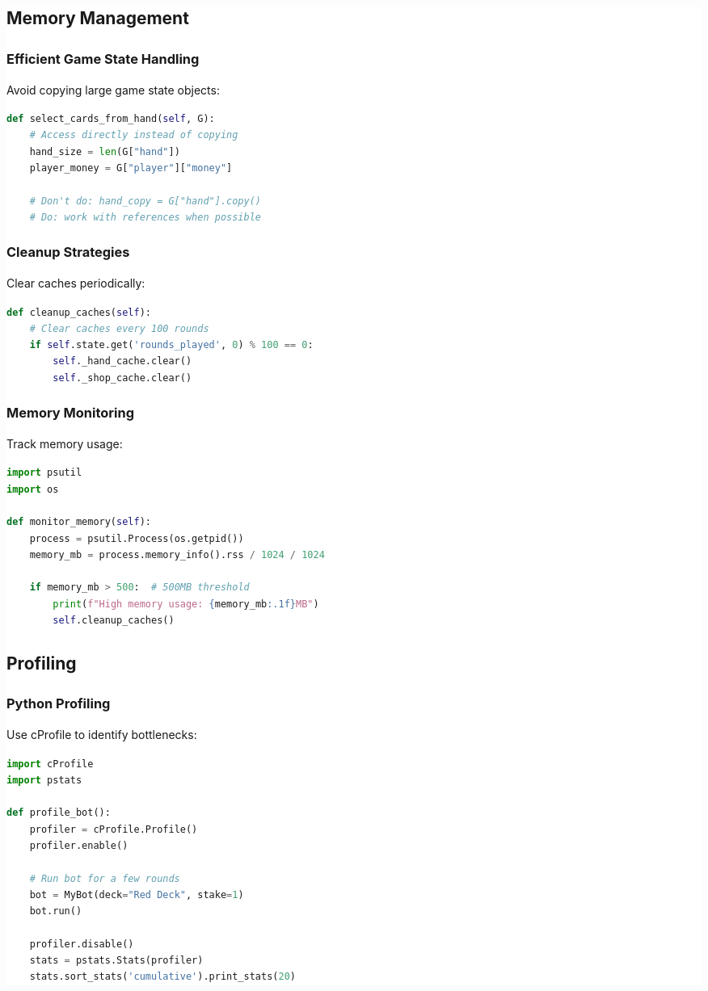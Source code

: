 ## Memory Management

### Efficient Game State Handling
Avoid copying large game state objects:

```python
def select_cards_from_hand(self, G):
    # Access directly instead of copying
    hand_size = len(G["hand"])
    player_money = G["player"]["money"]
    
    # Don't do: hand_copy = G["hand"].copy()
    # Do: work with references when possible
```

### Cleanup Strategies
Clear caches periodically:

```python
def cleanup_caches(self):
    # Clear caches every 100 rounds
    if self.state.get('rounds_played', 0) % 100 == 0:
        self._hand_cache.clear()
        self._shop_cache.clear()
```

### Memory Monitoring
Track memory usage:

```python
import psutil
import os

def monitor_memory(self):
    process = psutil.Process(os.getpid())
    memory_mb = process.memory_info().rss / 1024 / 1024
    
    if memory_mb > 500:  # 500MB threshold
        print(f"High memory usage: {memory_mb:.1f}MB")
        self.cleanup_caches()
```

## Profiling

### Python Profiling
Use cProfile to identify bottlenecks:

```python
import cProfile
import pstats

def profile_bot():
    profiler = cProfile.Profile()
    profiler.enable()
    
    # Run bot for a few rounds
    bot = MyBot(deck="Red Deck", stake=1)
    bot.run()
    
    profiler.disable()
    stats = pstats.Stats(profiler)
    stats.sort_stats('cumulative').print_stats(20)
```
